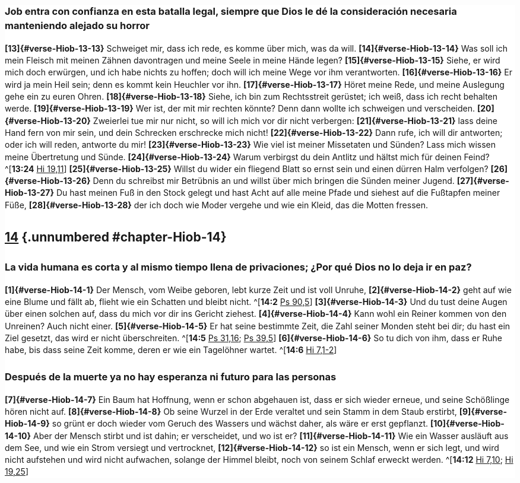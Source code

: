 
### Job entra con confianza en esta batalla legal, siempre que Dios le dé la consideración necesaria manteniendo alejado su horror
**[13]{#verse-Hiob-13-13}** Schweiget mir, dass ich rede, es komme über mich, was da will. **[14]{#verse-Hiob-13-14}** Was soll ich mein Fleisch mit meinen Zähnen davontragen und meine Seele in meine Hände legen? **[15]{#verse-Hiob-13-15}** Siehe, er wird mich doch erwürgen, und ich habe nichts zu hoffen; doch will ich meine Wege vor ihm verantworten. **[16]{#verse-Hiob-13-16}** Er wird ja mein Heil sein; denn es kommt kein Heuchler vor ihn. **[17]{#verse-Hiob-13-17}** Höret meine Rede, und meine Auslegung gehe ein zu euren Ohren. **[18]{#verse-Hiob-13-18}** Siehe, ich bin zum Rechtsstreit gerüstet; ich weiß, dass ich recht behalten werde. **[19]{#verse-Hiob-13-19}** Wer ist, der mit mir rechten könnte? Denn dann wollte ich schweigen und verscheiden. **[20]{#verse-Hiob-13-20}** Zweierlei tue mir nur nicht, so will ich mich vor dir nicht verbergen: **[21]{#verse-Hiob-13-21}** lass deine Hand fern von mir sein, und dein Schrecken erschrecke mich nicht! **[22]{#verse-Hiob-13-22}** Dann rufe, ich will dir antworten; oder ich will reden, antworte du mir! **[23]{#verse-Hiob-13-23}** Wie viel ist meiner Missetaten und Sünden? Lass mich wissen meine Übertretung und Sünde. **[24]{#verse-Hiob-13-24}** Warum verbirgst du dein Antlitz und hältst mich für deinen Feind? ^[**13:24** [Hi 19,11](ch018.xhtml#verse-Hiob-19-11)] **[25]{#verse-Hiob-13-25}** Willst du wider ein fliegend Blatt so ernst sein und einen dürren Halm verfolgen? **[26]{#verse-Hiob-13-26}** Denn du schreibst mir Betrübnis an und willst über mich bringen die Sünden meiner Jugend. **[27]{#verse-Hiob-13-27}** Du hast meinen Fuß in den Stock gelegt und hast Acht auf alle meine Pfade und siehest auf die Fußtapfen meiner Füße, **[28]{#verse-Hiob-13-28}** der ich doch wie Moder vergehe und wie ein Kleid, das die Motten fressen.


## [14](#book-Hiob) {.unnumbered #chapter-Hiob-14}
### La vida humana es corta y al mismo tiempo llena de privaciones; ¿Por qué Dios no lo deja ir en paz?
**[1]{#verse-Hiob-14-1}** Der Mensch, vom Weibe geboren, lebt kurze Zeit und ist voll Unruhe, **[2]{#verse-Hiob-14-2}** geht auf wie eine Blume und fällt ab, flieht wie ein Schatten und bleibt nicht. ^[**14:2** [Ps 90,5](ch019.xhtml#verse-Psalm-90-5)] **[3]{#verse-Hiob-14-3}** Und du tust deine Augen über einen solchen auf, dass du mich vor dir ins Gericht ziehest. **[4]{#verse-Hiob-14-4}** Kann wohl ein Reiner kommen von den Unreinen? Auch nicht einer. **[5]{#verse-Hiob-14-5}** Er hat seine bestimmte Zeit, die Zahl seiner Monden steht bei dir; du hast ein Ziel gesetzt, das wird er nicht überschreiten. ^[**14:5** [Ps 31,16](ch019.xhtml#verse-Psalm-31-16); [Ps 39,5](ch019.xhtml#verse-Psalm-39-5)] **[6]{#verse-Hiob-14-6}** So tu dich von ihm, dass er Ruhe habe, bis dass seine Zeit komme, deren er wie ein Tagelöhner wartet. ^[**14:6** [Hi 7,1-2](ch018.xhtml#verse-Hiob-7-1)] 
  

### Después de la muerte ya no hay esperanza ni futuro para las personas
**[7]{#verse-Hiob-14-7}** Ein Baum hat Hoffnung, wenn er schon abgehauen ist, dass er sich wieder erneue, und seine Schößlinge hören nicht auf. **[8]{#verse-Hiob-14-8}** Ob seine Wurzel in der Erde veraltet und sein Stamm in dem Staub erstirbt, **[9]{#verse-Hiob-14-9}** so grünt er doch wieder vom Geruch des Wassers und wächst daher, als wäre er erst gepflanzt. **[10]{#verse-Hiob-14-10}** Aber der Mensch stirbt und ist dahin; er verscheidet, und wo ist er? **[11]{#verse-Hiob-14-11}** Wie ein Wasser ausläuft aus dem See, und wie ein Strom versiegt und vertrocknet, **[12]{#verse-Hiob-14-12}** so ist ein Mensch, wenn er sich legt, und wird nicht aufstehen und wird nicht aufwachen, solange der Himmel bleibt, noch von seinem Schlaf erweckt werden. ^[**14:12** [Hi 7,10](ch018.xhtml#verse-Hiob-7-10); [Hi 19,25](ch018.xhtml#verse-Hiob-19-25)] 
